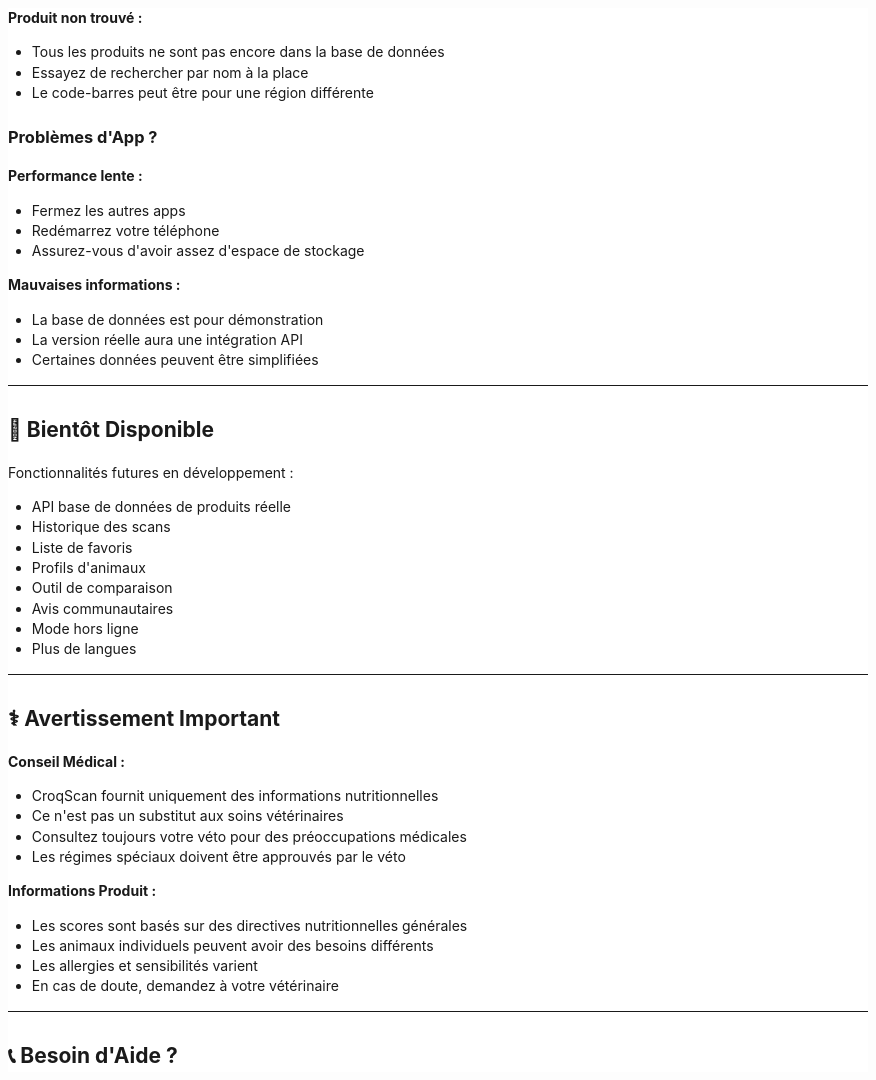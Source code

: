 **Produit non trouvé :**

- Tous les produits ne sont pas encore dans la base de données
- Essayez de rechercher par nom à la place
- Le code-barres peut être pour une région différente

### Problèmes d'App ?

**Performance lente :**

- Fermez les autres apps
- Redémarrez votre téléphone
- Assurez-vous d'avoir assez d'espace de stockage

**Mauvaises informations :**

- La base de données est pour démonstration
- La version réelle aura une intégration API
- Certaines données peuvent être simplifiées

---

## 🔮 Bientôt Disponible

Fonctionnalités futures en développement :

- API base de données de produits réelle
- Historique des scans
- Liste de favoris
- Profils d'animaux
- Outil de comparaison
- Avis communautaires
- Mode hors ligne
- Plus de langues

---

## ⚕️ Avertissement Important

**Conseil Médical :**

- CroqScan fournit uniquement des informations nutritionnelles
- Ce n'est pas un substitut aux soins vétérinaires
- Consultez toujours votre véto pour des préoccupations médicales
- Les régimes spéciaux doivent être approuvés par le véto

**Informations Produit :**

- Les scores sont basés sur des directives nutritionnelles générales
- Les animaux individuels peuvent avoir des besoins différents
- Les allergies et sensibilités varient
- En cas de doute, demandez à votre vétérinaire

---

## 📞 Besoin d'Aide ?

